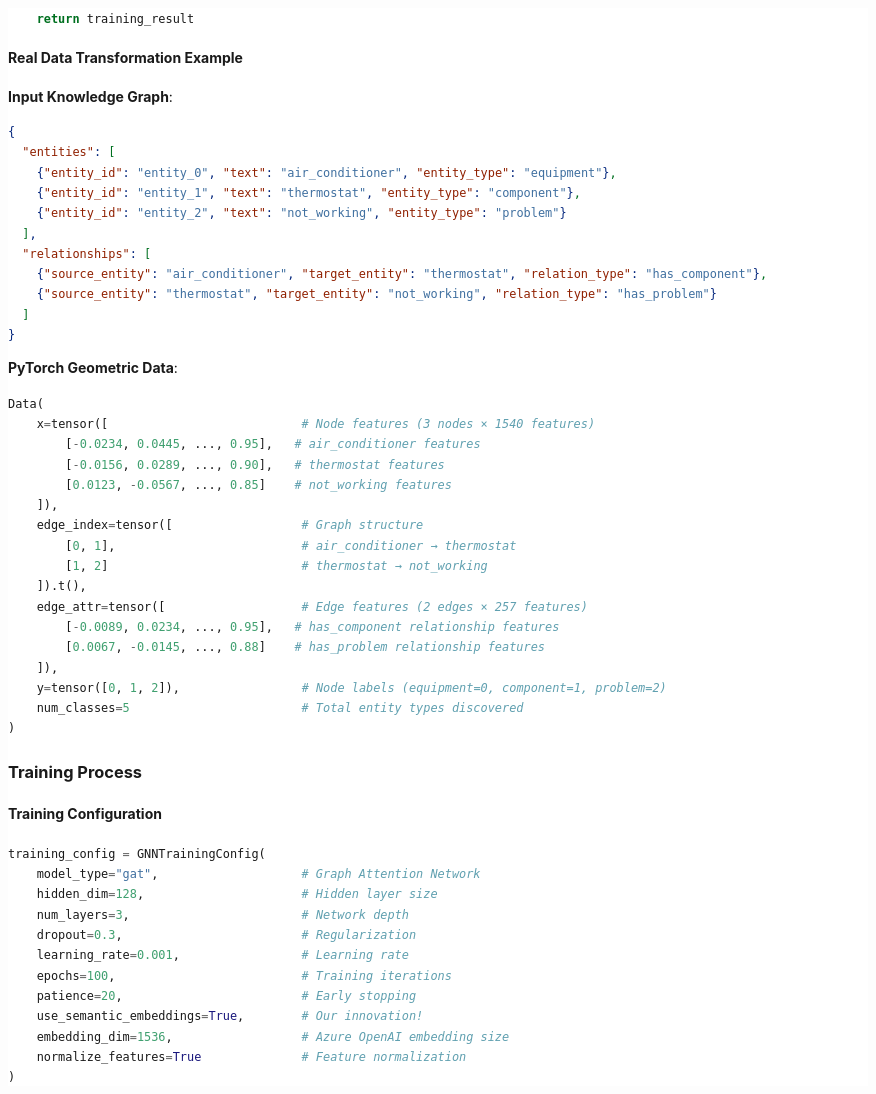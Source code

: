 ```python
    return training_result
```

#### Real Data Transformation Example

**Input Knowledge Graph**:
```json
{
  "entities": [
    {"entity_id": "entity_0", "text": "air_conditioner", "entity_type": "equipment"},
    {"entity_id": "entity_1", "text": "thermostat", "entity_type": "component"},
    {"entity_id": "entity_2", "text": "not_working", "entity_type": "problem"}
  ],
  "relationships": [
    {"source_entity": "air_conditioner", "target_entity": "thermostat", "relation_type": "has_component"},
    {"source_entity": "thermostat", "target_entity": "not_working", "relation_type": "has_problem"}
  ]
}
```

**PyTorch Geometric Data**:
```python
Data(
    x=tensor([                           # Node features (3 nodes × 1540 features)
        [-0.0234, 0.0445, ..., 0.95],   # air_conditioner features  
        [-0.0156, 0.0289, ..., 0.90],   # thermostat features
        [0.0123, -0.0567, ..., 0.85]    # not_working features
    ]),
    edge_index=tensor([                  # Graph structure
        [0, 1],                          # air_conditioner → thermostat
        [1, 2]                           # thermostat → not_working  
    ]).t(),
    edge_attr=tensor([                   # Edge features (2 edges × 257 features)
        [-0.0089, 0.0234, ..., 0.95],   # has_component relationship features
        [0.0067, -0.0145, ..., 0.88]    # has_problem relationship features
    ]),
    y=tensor([0, 1, 2]),                 # Node labels (equipment=0, component=1, problem=2)
    num_classes=5                        # Total entity types discovered
)
```

### Training Process

#### Training Configuration
```python
training_config = GNNTrainingConfig(
    model_type="gat",                    # Graph Attention Network
    hidden_dim=128,                      # Hidden layer size
    num_layers=3,                        # Network depth
    dropout=0.3,                         # Regularization
    learning_rate=0.001,                 # Learning rate
    epochs=100,                          # Training iterations
    patience=20,                         # Early stopping
    use_semantic_embeddings=True,        # Our innovation!
    embedding_dim=1536,                  # Azure OpenAI embedding size
    normalize_features=True              # Feature normalization
)
```
